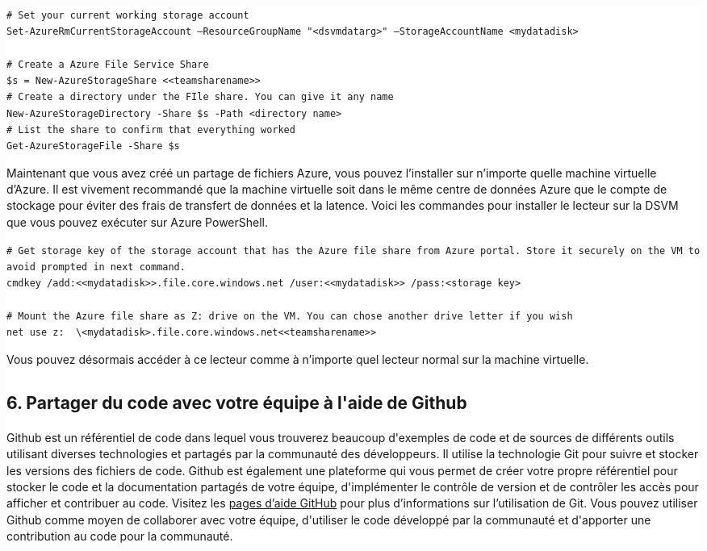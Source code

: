 	# Set your current working storage account
	Set-AzureRmCurrentStorageAccount –ResourceGroupName "<dsvmdatarg>" –StorageAccountName <mydatadisk>

	# Create a Azure File Service Share
	$s = New-AzureStorageShare <<teamsharename>>
	# Create a directory under the FIle share. You can give it any name
	New-AzureStorageDirectory -Share $s -Path <directory name>
	# List the share to confirm that everything worked
	Get-AzureStorageFile -Share $s


Maintenant que vous avez créé un partage de fichiers Azure, vous pouvez l’installer sur n’importe quelle machine virtuelle d’Azure. Il est vivement recommandé que la machine virtuelle soit dans le même centre de données Azure que le compte de stockage pour éviter des frais de transfert de données et la latence. Voici les commandes pour installer le lecteur sur la DSVM que vous pouvez exécuter sur Azure PowerShell.


	# Get storage key of the storage account that has the Azure file share from Azure portal. Store it securely on the VM to avoid prompted in next command.
	cmdkey /add:<<mydatadisk>>.file.core.windows.net /user:<<mydatadisk>> /pass:<storage key>

	# Mount the Azure file share as Z: drive on the VM. You can chose another drive letter if you wish
	net use z:  \<mydatadisk>.file.core.windows.net<<teamsharename>>


Vous pouvez désormais accéder à ce lecteur comme à n’importe quel lecteur normal sur la machine virtuelle.

## 6\. Partager du code avec votre équipe à l'aide de Github

Github est un référentiel de code dans lequel vous trouverez beaucoup d'exemples de code et de sources de différents outils utilisant diverses technologies et partagés par la communauté des développeurs. Il utilise la technologie Git pour suivre et stocker les versions des fichiers de code. Github est également une plateforme qui vous permet de créer votre propre référentiel pour stocker le code et la documentation partagés de votre équipe, d'implémenter le contrôle de version et de contrôler les accès pour afficher et contribuer au code. Visitez les [pages d’aide GitHub](https://help.github.com/) pour plus d’informations sur l’utilisation de Git. Vous pouvez utiliser Github comme moyen de collaborer avec votre équipe, d'utiliser le code développé par la communauté et d'apporter une contribution au code pour la communauté.
